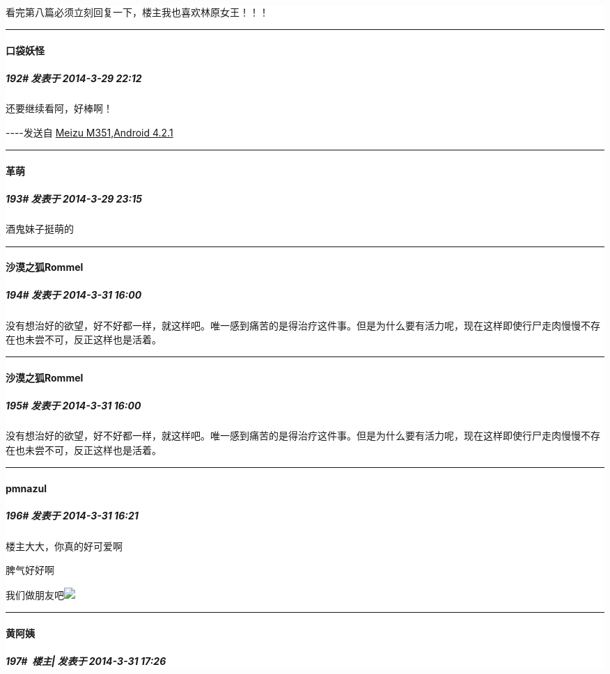 
看完第八篇必须立刻回复一下，楼主我也喜欢林原女王！！！


-----

####  口袋妖怪  
##### 192#       发表于 2014-3-29 22:12


还要继续看阿，好棒啊！


----发送自 [Meizu M351,Android 4.2.1](http://stage1.5j4m.com/?null)


-----

####  革萌  
##### 193#       发表于 2014-3-29 23:15


酒鬼妹子挺萌的


-----

####  沙漠之狐Rommel  
##### 194#       发表于 2014-3-31 16:00


没有想治好的欲望，好不好都一样，就这样吧。唯一感到痛苦的是得治疗这件事。但是为什么要有活力呢，现在这样即使行尸走肉慢慢不存在也未尝不可，反正这样也是活着。


-----

####  沙漠之狐Rommel  
##### 195#       发表于 2014-3-31 16:00


没有想治好的欲望，好不好都一样，就这样吧。唯一感到痛苦的是得治疗这件事。但是为什么要有活力呢，现在这样即使行尸走肉慢慢不存在也未尝不可，反正这样也是活着。


-----

####  pmnazul  
##### 196#       发表于 2014-3-31 16:21


楼主大大，你真的好可爱啊

脾气好好啊

我们做朋友吧<img src="https://static.saraba1st.com/image/smiley/face/13.gif" referrerpolicy="no-referrer">


-----

####  黄阿姨  
##### 197#         楼主| 发表于 2014-3-31 17:26
